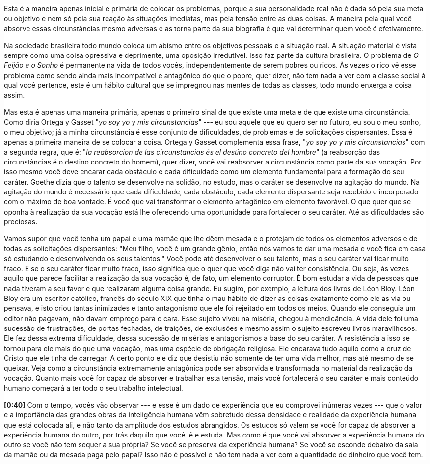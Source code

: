 Esta é a maneira apenas inicial e primária de colocar os problemas, porque a sua personalidade real não é dada só pela sua meta ou objetivo e nem só pela sua reação às situações imediatas, mas pela tensão entre as duas coisas. A maneira pela qual você absorve essas circunstâncias mesmo adversas e as torna parte da sua biografia é que vai determinar quem você é efetivamente.

Na sociedade brasileira todo mundo coloca um abismo entre os objetivos pessoais e a situação real. A situação material é vista sempre como uma coisa opressiva e deprimente, uma oposição irredutível. Isso faz parte da cultura brasileira. O problema de *O Feijão e o Sonho* é permanente na vida de todos vocês, independentemente de serem pobres ou ricos. Às vezes o rico vê esse problema como sendo ainda mais incompatível e antagônico do que o pobre, quer dizer, não tem nada a ver com a classe social à qual você pertence, este é um hábito cultural que se impregnou nas mentes de todas as classes, todo mundo enxerga a coisa assim.

Mas esta é apenas uma maneira primária, apenas o primeiro sinal de que existe uma meta e de que existe uma circunstância. Como diria Ortega y Gasset \"*yo soy yo y mis circunstancias*\" --- eu sou aquele que eu quero ser no futuro, eu sou o meu sonho, o meu objetivo; já a minha circunstância é esse conjunto de dificuldades, de problemas e de solicitações dispersantes. Essa é apenas a primeira maneira de se colocar a coisa. Ortega y Gasset complementa essa frase, \"*yo soy yo y mis circunstancias*\" com a segunda regra, que é: "*la reabsorcion de las circunstancias és el destino concreto del hombre*" (a reabsorção das circunstâncias é o destino concreto do homem), quer dizer, você vai reabsorver a circunstância como parte da sua vocação. Por isso mesmo você deve encarar cada obstáculo e cada dificuldade como um elemento fundamental para a formação do seu caráter. Goethe dizia que o talento se desenvolve na solidão, no estudo, mas o caráter se desenvolve na agitação do mundo. Na agitação do mundo é necessário que cada dificuldade, cada obstáculo, cada elemento dispersante seja recebido e incorporado com o máximo de boa vontade. É você que vai transformar o elemento antagônico em elemento favorável. O que quer que se oponha à realização da sua vocação está lhe oferecendo uma oportunidade para fortalecer o seu caráter. Até as dificuldades são preciosas.

Vamos supor que você tenha um papai e uma mamãe que lhe dêem mesada e o protejam de todos os elementos adversos e de todas as solicitações dispersantes: "Meu filho, você é um grande gênio, então nós vamos te dar uma mesada e você fica em casa só estudando e desenvolvendo os seus talentos." Você pode até desenvolver o seu talento, mas o seu caráter vai ficar muito fraco. E se o seu caráter ficar muito fraco, isso significa que o quer que você diga não vai ter consistência. Ou seja, às vezes aquilo que parece facilitar a realização da sua vocação é, de fato, um elemento corruptor. É bom estudar a vida de pessoas que nada tiveram a seu favor e que realizaram alguma coisa grande. Eu sugiro, por exemplo, a leitura dos livros de Léon Bloy. Léon Bloy era um escritor católico, francês do século XIX que tinha o mau hábito de dizer as coisas exatamente como ele as via ou pensava, e isto criou tantas inimizades e tanto antagonismo que ele foi rejeitado em todos os meios. Quando ele conseguia um editor não pagavam, não davam emprego para o cara. Esse sujeito viveu na miséria, chegou à mendicância. A vida dele foi uma sucessão de frustrações, de portas fechadas, de traições, de exclusões e mesmo assim o sujeito escreveu livros maravilhosos. Ele fez dessa extrema dificuldade, dessa sucessão de misérias e antagonismos a base do seu caráter. A resistência a isso se tornou para ele mais do que uma vocação, mas uma espécie de obrigação religiosa. Ele encarava tudo aquilo como a cruz de Cristo que ele tinha de carregar. A certo ponto ele diz que desistiu não somente de ter uma vida melhor, mas até mesmo de se queixar. Veja como a circunstância extremamente antagônica pode ser absorvida e transformada no material da realização da vocação. Quanto mais você for capaz de absorver e trabalhar esta tensão, mais você fortalecerá o seu caráter e mais conteúdo humano começará a ter todo o seu trabalho intelectual.

**\[0:40\]** Com o tempo, vocês vão observar --- e esse é um dado de experiência que eu comprovei inúmeras vezes --- que o valor e a importância das grandes obras da inteligência humana vêm sobretudo dessa densidade e realidade da experiência humana que está colocada ali, e não tanto da amplitude dos estudos abrangidos. Os estudos só valem se você for capaz de absorver a experiência humana do outro, por trás daquilo que você lê e estuda. Mas como é que você vai absorver a experiência humana do outro se você não tem sequer a sua própria? Se você se preserva da experiência humana? Se você se esconde debaixo da saia da mamãe ou da mesada paga pelo papai? Isso não é possível e não tem nada a ver com a quantidade de dinheiro que você tem.
